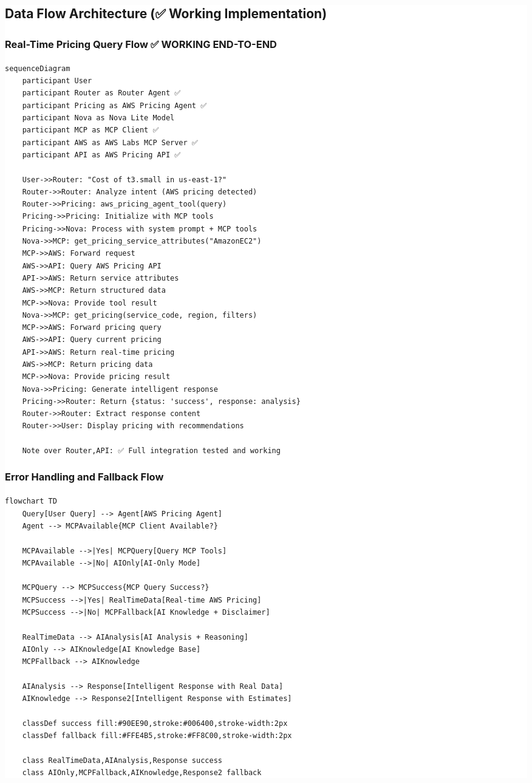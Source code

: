 ## Data Flow Architecture (✅ Working Implementation)

### Real-Time Pricing Query Flow ✅ **WORKING END-TO-END**
```mermaid
sequenceDiagram
    participant User
    participant Router as Router Agent ✅
    participant Pricing as AWS Pricing Agent ✅
    participant Nova as Nova Lite Model
    participant MCP as MCP Client ✅
    participant AWS as AWS Labs MCP Server ✅
    participant API as AWS Pricing API ✅

    User->>Router: "Cost of t3.small in us-east-1?"
    Router->>Router: Analyze intent (AWS pricing detected)
    Router->>Pricing: aws_pricing_agent_tool(query)
    Pricing->>Pricing: Initialize with MCP tools
    Pricing->>Nova: Process with system prompt + MCP tools
    Nova->>MCP: get_pricing_service_attributes("AmazonEC2")
    MCP->>AWS: Forward request
    AWS->>API: Query AWS Pricing API
    API->>AWS: Return service attributes
    AWS->>MCP: Return structured data
    MCP->>Nova: Provide tool result
    Nova->>MCP: get_pricing(service_code, region, filters)
    MCP->>AWS: Forward pricing query
    AWS->>API: Query current pricing
    API->>AWS: Return real-time pricing
    AWS->>MCP: Return pricing data
    MCP->>Nova: Provide pricing result
    Nova->>Pricing: Generate intelligent response
    Pricing->>Router: Return {status: 'success', response: analysis}
    Router->>Router: Extract response content
    Router->>User: Display pricing with recommendations

    Note over Router,API: ✅ Full integration tested and working
```

### Error Handling and Fallback Flow
```mermaid
flowchart TD
    Query[User Query] --> Agent[AWS Pricing Agent]
    Agent --> MCPAvailable{MCP Client Available?}
    
    MCPAvailable -->|Yes| MCPQuery[Query MCP Tools]
    MCPAvailable -->|No| AIOnly[AI-Only Mode]
    
    MCPQuery --> MCPSuccess{MCP Query Success?}
    MCPSuccess -->|Yes| RealTimeData[Real-time AWS Pricing]
    MCPSuccess -->|No| MCPFallback[AI Knowledge + Disclaimer]
    
    RealTimeData --> AIAnalysis[AI Analysis + Reasoning]
    AIOnly --> AIKnowledge[AI Knowledge Base]
    MCPFallback --> AIKnowledge
    
    AIAnalysis --> Response[Intelligent Response with Real Data]
    AIKnowledge --> Response2[Intelligent Response with Estimates]
    
    classDef success fill:#90EE90,stroke:#006400,stroke-width:2px
    classDef fallback fill:#FFE4B5,stroke:#FF8C00,stroke-width:2px
    
    class RealTimeData,AIAnalysis,Response success
    class AIOnly,MCPFallback,AIKnowledge,Response2 fallback
```